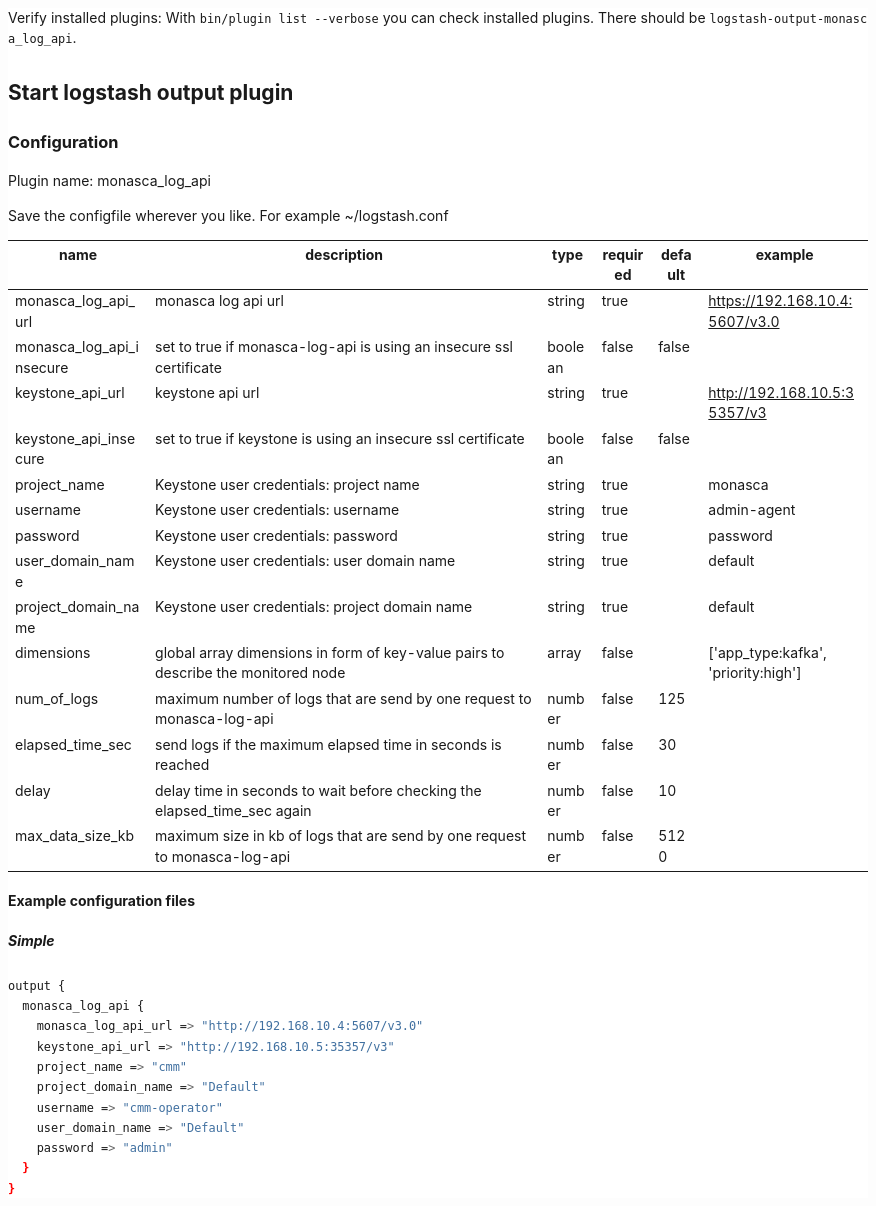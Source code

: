 Verify installed plugins:
With ``bin/plugin list --verbose`` you can check installed plugins. There should be ``logstash-output-monasca_log_api``.

## Start logstash output plugin

### Configuration

Plugin name: monasca_log_api

Save the configfile wherever you like. For example ~/logstash.conf

| name | description | type | required | default | example |
| --- | --- | --- | --- | --- | --- |
| monasca_log_api_url | monasca log api url | string | true | | https://192.168.10.4:5607/v3.0 |
| monasca_log_api_insecure | set to true if monasca-log-api is using an insecure ssl certificate  | boolean | false | false | |
| keystone_api_url | keystone api url | string | true | | http://192.168.10.5:35357/v3 |
| keystone_api_insecure | set to true if keystone is using an insecure ssl certificate | boolean | false | false | |
| project_name | Keystone user credentials: project name | string | true | | monasca |
| username | Keystone user credentials: username | string | true | | admin-agent |
| password | Keystone user credentials: password | string | true | | password |
| user_domain_name | Keystone user credentials: user domain name | string | true | | default |
| project_domain_name | Keystone user credentials: project domain name | string | true | | default |
| dimensions | global array dimensions in form of key-value pairs to describe the monitored node | array | false | | ['app_type:kafka', 'priority:high'] |
| num_of_logs | maximum number of logs that are send by one request to monasca-log-api | number | false | 125 | |
| elapsed_time_sec | send logs if the maximum elapsed time in seconds is reached | number | false | 30 | |
| delay | delay time in seconds to wait before checking the elapsed_time_sec again | number | false | 10 | |
| max_data_size_kb | maximum size in kb of logs that are send by one request to monasca-log-api | number | false | 5120 | |

#### Example configuration files

##### Simple
```bash
output {
  monasca_log_api {
    monasca_log_api_url => "http://192.168.10.4:5607/v3.0"
    keystone_api_url => "http://192.168.10.5:35357/v3"
    project_name => "cmm"
    project_domain_name => "Default"
    username => "cmm-operator"
    user_domain_name => "Default"
    password => "admin"
  }
}
```

